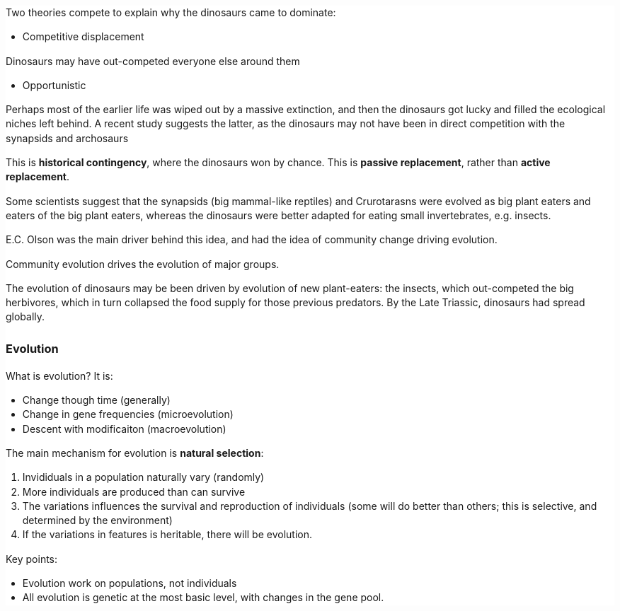 Two theories compete to explain why the dinosaurs
came to dominate: 

* Competitive displacement

Dinosaurs may have out-competed everyone else around them

* Opportunistic

Perhaps most of the earlier life was wiped out 
by a massive extinction, and then the dinosaurs
got lucky and filled the ecological niches left behind.
A recent study suggests the latter, as the dinosaurs
may not have been in direct competition with the synapsids 
and  archosaurs

This is **historical contingency**, where the dinosaurs
won by chance. This is **passive replacement**, rather
than **active replacement**. 

Some scientists suggest that the synapsids (big mammal-like reptiles)
and Crurotarasns were evolved as big plant eaters and eaters
of the big plant eaters, whereas the dinosaurs
were better adapted for eating small invertebrates, e.g. insects. 

E.C. Olson was the main driver behind this idea, 
and had the idea of community change driving evolution. 

Community evolution drives the evolution of major groups. 

The evolution of dinosaurs may be been driven by evolution 
of new plant-eaters: the insects, which out-competed the big
herbivores, which in turn collapsed the food supply for those
previous predators. By the Late Triassic, dinosaurs
had spread globally. 


### Evolution 

What is evolution? It is: 

* Change though time (generally)
* Change in gene frequencies (microevolution)
* Descent with modificaiton (macroevolution)

The main mechanism for evolution is **natural selection**: 

1. Invididuals in a population naturally vary (randomly)
2. More individuals are produced than can survive
3. The variations influences the survival and reproduction
   of individuals (some will do better than others; this 
   is selective, and determined by the environment)
4. If the variations in features is heritable, there 
   will be evolution. 

Key points: 

* Evolution work on populations, not individuals
* All evolution is genetic at the most basic level, 
  with changes in the gene pool. 
  